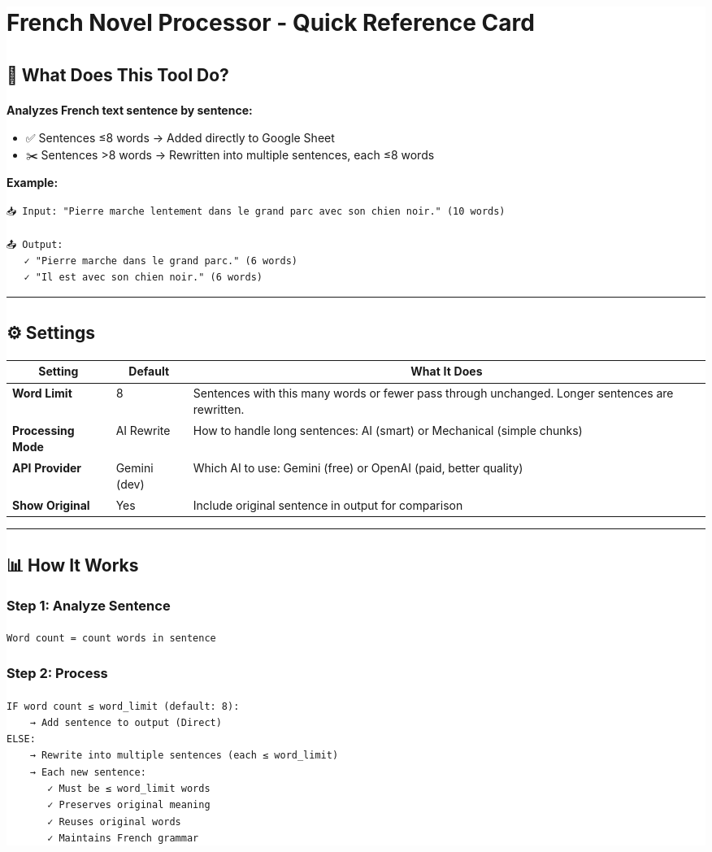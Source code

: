 # French Novel Processor - Quick Reference Card

## 🎯 What Does This Tool Do?

**Analyzes French text sentence by sentence:**
- ✅ Sentences ≤8 words → Added directly to Google Sheet
- ✂️ Sentences >8 words → Rewritten into multiple sentences, each ≤8 words

**Example:**
```
📥 Input: "Pierre marche lentement dans le grand parc avec son chien noir." (10 words)

📤 Output:
   ✓ "Pierre marche dans le grand parc." (6 words)
   ✓ "Il est avec son chien noir." (6 words)
```

---

## ⚙️ Settings

| Setting | Default | What It Does |
|---------|---------|--------------|
| **Word Limit** | 8 | Sentences with this many words or fewer pass through unchanged. Longer sentences are rewritten. |
| **Processing Mode** | AI Rewrite | How to handle long sentences: AI (smart) or Mechanical (simple chunks) |
| **API Provider** | Gemini (dev) | Which AI to use: Gemini (free) or OpenAI (paid, better quality) |
| **Show Original** | Yes | Include original sentence in output for comparison |

---

## 📊 How It Works

### Step 1: Analyze Sentence
```
Word count = count words in sentence
```

### Step 2: Process
```
IF word count ≤ word_limit (default: 8):
    → Add sentence to output (Direct)
ELSE:
    → Rewrite into multiple sentences (each ≤ word_limit)
    → Each new sentence:
       ✓ Must be ≤ word_limit words
       ✓ Preserves original meaning
       ✓ Reuses original words
       ✓ Maintains French grammar
```
